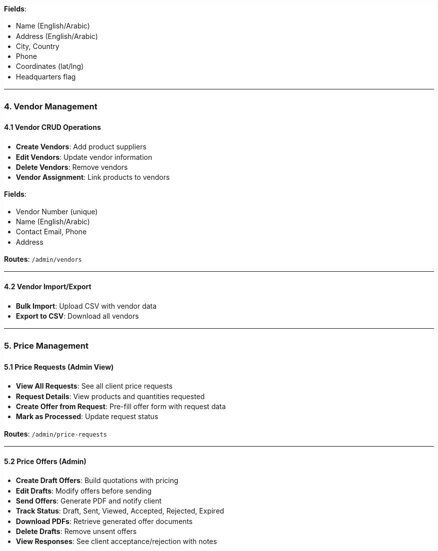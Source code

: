 **Fields**:
- Name (English/Arabic)
- Address (English/Arabic)
- City, Country
- Phone
- Coordinates (lat/lng)
- Headquarters flag

---

### 4. Vendor Management

#### 4.1 Vendor CRUD Operations
- **Create Vendors**: Add product suppliers
- **Edit Vendors**: Update vendor information
- **Delete Vendors**: Remove vendors
- **Vendor Assignment**: Link products to vendors

**Fields**:
- Vendor Number (unique)
- Name (English/Arabic)
- Contact Email, Phone
- Address

**Routes**: `/admin/vendors`

---

#### 4.2 Vendor Import/Export
- **Bulk Import**: Upload CSV with vendor data
- **Export to CSV**: Download all vendors

---

### 5. Price Management

#### 5.1 Price Requests (Admin View)
- **View All Requests**: See all client price requests
- **Request Details**: View products and quantities requested
- **Create Offer from Request**: Pre-fill offer form with request data
- **Mark as Processed**: Update request status

**Routes**: `/admin/price-requests`

---

#### 5.2 Price Offers (Admin)
- **Create Draft Offers**: Build quotations with pricing
- **Edit Drafts**: Modify offers before sending
- **Send Offers**: Generate PDF and notify client
- **Track Status**: Draft, Sent, Viewed, Accepted, Rejected, Expired
- **Download PDFs**: Retrieve generated offer documents
- **Delete Drafts**: Remove unsent offers
- **View Responses**: See client acceptance/rejection with notes
